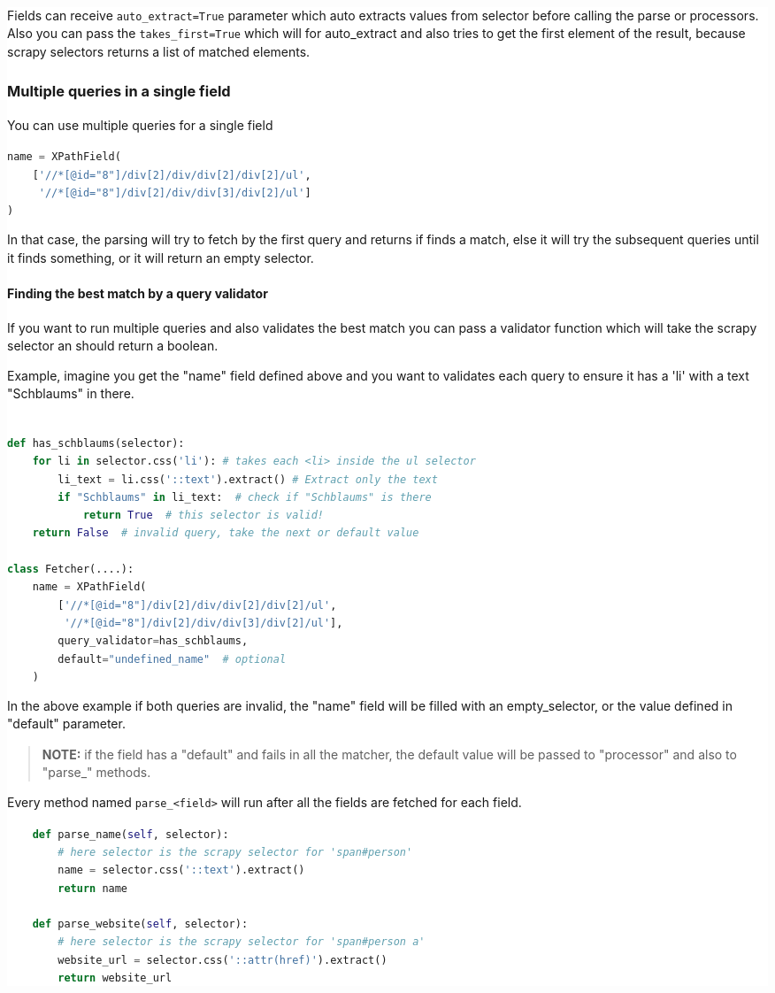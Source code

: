 Fields can receive ``auto_extract=True`` parameter which auto extracts values from selector before calling the parse or processors. Also you can pass the ``takes_first=True`` which will for auto_extract and also tries to get the first element of the result, because scrapy selectors returns a list of matched elements.


### Multiple queries in a single field

You can use multiple queries for a single field

```python
name = XPathField(
    ['//*[@id="8"]/div[2]/div/div[2]/div[2]/ul',
     '//*[@id="8"]/div[2]/div/div[3]/div[2]/ul']
)
```

In that case, the parsing will try to fetch by the first query and returns if finds a match, else it will try the subsequent queries until it finds something, or it will return an empty selector.

#### Finding the best match by a query validator

If you want to run multiple queries and also validates the best match you can pass a validator function which will take the scrapy selector an should return a boolean.

Example, imagine you get the "name" field defined above and you want to validates each query to ensure it has a 'li' with a text "Schblaums" in there.

```python

def has_schblaums(selector):
    for li in selector.css('li'): # takes each <li> inside the ul selector
        li_text = li.css('::text').extract() # Extract only the text
        if "Schblaums" in li_text:  # check if "Schblaums" is there
            return True  # this selector is valid!
    return False  # invalid query, take the next or default value

class Fetcher(....):
    name = XPathField(
        ['//*[@id="8"]/div[2]/div/div[2]/div[2]/ul',
         '//*[@id="8"]/div[2]/div/div[3]/div[2]/ul'],
        query_validator=has_schblaums,
        default="undefined_name"  # optional
    )
```

In the above example if both queries are invalid, the "name" field will be filled with an empty_selector, or the value defined in "default" parameter.

> **NOTE:** if the field has a "default" and fails in all the matcher, the default value will be passed to "processor" and also to "parse_" methods.

Every method named ``parse_<field>`` will run after all the fields are fetched for each field.

```python
    def parse_name(self, selector):
        # here selector is the scrapy selector for 'span#person'
        name = selector.css('::text').extract()
        return name

    def parse_website(self, selector):
        # here selector is the scrapy selector for 'span#person a'
        website_url = selector.css('::attr(href)').extract()
        return website_url

```
